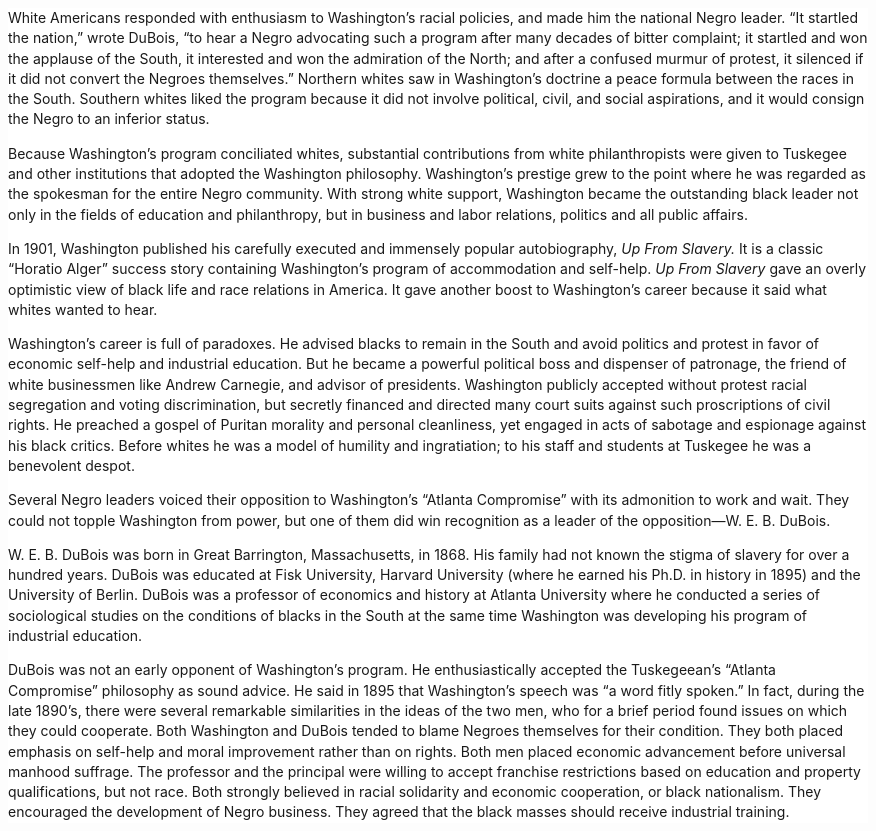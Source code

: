  </p>
 <p>
  White Americans responded with enthusiasm to Washington’s racial policies, and made him the national Negro leader. “It startled the nation,” wrote DuBois, “to hear a Negro advocating such a program after many decades of bitter complaint; it startled and won the applause of the South, it interested and won the admiration of the North; and after a confused murmur of protest, it silenced if it did not convert the Negroes themselves.” Northern whites saw in Washington’s doctrine a peace formula between the races in the South. Southern whites liked the program because it did not involve political, civil, and social aspirations, and it would consign the Negro to an inferior status.
 </p>
 <p>
  Because Washington’s program conciliated whites, substantial contributions from white philanthropists were given to Tuskegee and other institutions that adopted the Washington philosophy. Washington’s prestige grew to the point where he was regarded as the spokesman for the entire Negro community. With strong white support, Washington became the outstanding black leader not only in the fields of education and philanthropy, but in business and labor relations, politics and all public affairs.
 </p>
 <p>
  In 1901, Washington published his carefully executed and immensely popular autobiography,
  <i>
   Up From Slavery.
  </i>
  It is a classic “Horatio Alger” success story containing Washington’s program of accommodation and self-help.
  <i>
   Up From Slavery
  </i>
  gave an overly optimistic view of black life and race relations in America. It gave another boost to Washington’s career because it said what whites wanted to hear.
 </p>
 <p>
  Washington’s career is full of paradoxes. He advised blacks to remain in the South and avoid politics and protest in favor of economic self-help and industrial education. But he became a powerful political boss and dispenser of patronage, the friend of white businessmen like Andrew Carnegie, and advisor of presidents. Washington publicly accepted without protest racial segregation and voting discrimination, but secretly financed and directed many court suits against such proscriptions of civil rights. He preached a gospel of Puritan morality and personal cleanliness, yet engaged in acts of sabotage and espionage against his black critics. Before whites he was a model of humility and ingratiation; to his staff and students at Tuskegee he was a benevolent despot.
 </p>
 <p>
  Several Negro leaders voiced their opposition to Washington’s “Atlanta Compromise” with its admonition to work and wait. They could not topple Washington from power, but one of them did win recognition as a leader of the opposition—W. E. B. DuBois.
 </p>
 <p>
  W. E. B. DuBois was born in Great Barrington, Massachusetts, in 1868. His family had not known the stigma of slavery for over a hundred years. DuBois was educated at Fisk University, Harvard University (where he earned his Ph.D. in history in 1895) and the University of Berlin. DuBois was a professor of economics and history at Atlanta University where he conducted a series of sociological studies on the conditions of blacks in the South at the same time Washington was developing his program of industrial education.
 </p>
 <p>
  DuBois was not an early opponent of Washington’s program. He enthusiastically accepted the Tuskegeean’s “Atlanta Compromise” philosophy as sound advice. He said in 1895 that Washington’s speech was “a word fitly spoken.” In fact, during the late 1890’s, there were several remarkable similarities in the ideas of the two men, who for a brief period found issues on which they could cooperate. Both Washington and DuBois tended to blame Negroes themselves for their condition. They both placed emphasis on self-help and moral improvement rather than on rights. Both men placed economic advancement before universal manhood suffrage. The professor and the principal were willing to accept franchise restrictions based on education and property qualifications, but not race. Both strongly believed in racial solidarity and economic cooperation, or black nationalism. They encouraged the development of Negro business. They agreed that the black masses should receive industrial training.